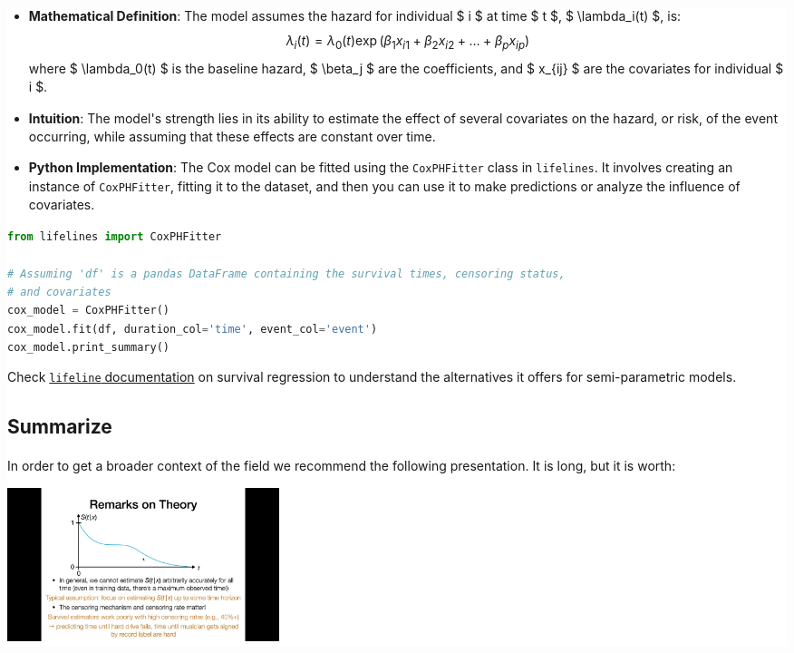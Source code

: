 - **Mathematical Definition**: The model assumes the hazard for individual $ i $ at time $ t $, $ \lambda_i(t) $, is:
  $$
  \lambda_i(t) = \lambda_0(t) \exp(\beta_1 x_{i1} + \beta_2 x_{i2} + \dots + \beta_p x_{ip})
  $$
  where $ \lambda_0(t) $ is the baseline hazard, $ \beta_j $ are the coefficients, and $ x_{ij} $ are the covariates for individual $ i $.

- **Intuition**: The model's strength lies in its ability to estimate the effect of several covariates on the hazard, or risk, of the event occurring, while assuming that these effects are constant over time.

- **Python Implementation**: The Cox model can be fitted using the `CoxPHFitter` class in `lifelines`. It involves creating an instance of `CoxPHFitter`, fitting it to the dataset, and then you can use it to make predictions or analyze the influence of covariates.
```python
from lifelines import CoxPHFitter

# Assuming 'df' is a pandas DataFrame containing the survival times, censoring status,
# and covariates
cox_model = CoxPHFitter()
cox_model.fit(df, duration_col='time', event_col='event')
cox_model.print_summary()
```

Check [`lifeline` documentation](https://lifelines.readthedocs.io/en/latest/Survival%20Regression.html#) on survival regression to understand the alternatives it offers for semi-parametric models.


## Summarize

In order to get a broader context of the field we recommend the following presentation. It is long, but it is worth:


<img src="./images/G5Q-JuVzFE0hd.jpg" alt="" width="300" height="auto">
